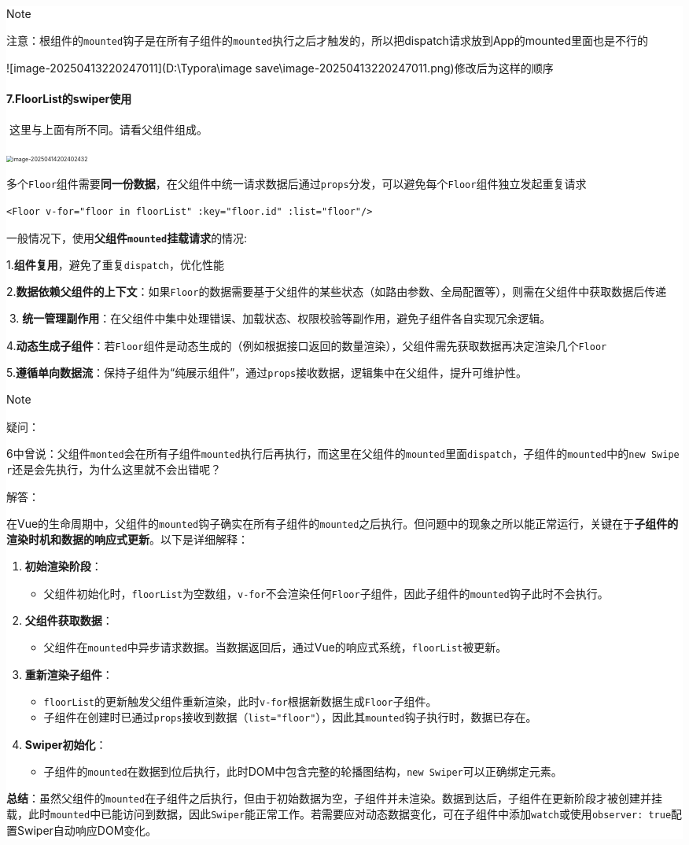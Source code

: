 > [!NOTE]
>
> 注意：根组件的`mounted`钩子是在所有子组件的`mounted`执行之后才触发的，所以把dispatch请求放到App的mounted里面也是不行的

![image-20250413220247011](D:\Typora\image save\image-20250413220247011.png)修改后为这样的顺序

#### 7.FloorList的swiper使用

​	这里与上面有所不同。请看父组件组成。

<img src="D:\Typora\image save\image-20250414202402432.png" alt="image-20250414202402432" style="zoom:50%;" />

​	多个`Floor`组件需要**同一份数据**，在父组件中统一请求数据后通过`props`分发，可以避免每个`Floor`组件独立发起重复请求

```vue
<Floor v-for="floor in floorList" :key="floor.id" :list="floor"/>
```

​	一般情况下，使用**父组件`mounted`挂载请求**的情况:

​			1.**组件复用**，避免了重复`dispatch`，优化性能

​			2.**数据依赖父组件的上下文**：如果`Floor`的数据需要基于父组件的某些状态（如路由参数、全局配置等），则需在父组件中获取数据后传递

​			3. **统一管理副作用**：在父组件中集中处理错误、加载状态、权限校验等副作用，避免子组件各自实现冗余逻辑。

​			4.**动态生成子组件**：若`Floor`组件是动态生成的（例如根据接口返回的数量渲染），父组件需先获取数据再决定渲染几个`Floor`

​			5.**遵循单向数据流**：保持子组件为“纯展示组件”，通过`props`接收数据，逻辑集中在父组件，提升可维护性。

> [!NOTE]
>
> 疑问：
>
> ​	6中曾说：父组件`monted`会在所有子组件`mounted`执行后再执行，而这里在父组件的`mounted`里面`dispatch`，子组件的`mounted`中的`new Swiper`还是会先执行，为什么这里就不会出错呢？
>
> 解答：
>
> ​	在Vue的生命周期中，父组件的`mounted`钩子确实在所有子组件的`mounted`之后执行。但问题中的现象之所以能正常运行，关键在于**子组件的渲染时机和数据的响应式更新**。以下是详细解释：
>
> 1. **初始渲染阶段**：
>    - 父组件初始化时，`floorList`为空数组，`v-for`不会渲染任何`Floor`子组件，因此子组件的`mounted`钩子此时不会执行。
>
> 2. **父组件获取数据**：
>    - 父组件在`mounted`中异步请求数据。当数据返回后，通过Vue的响应式系统，`floorList`被更新。
>
> 3. **重新渲染子组件**：
>    - `floorList`的更新触发父组件重新渲染，此时`v-for`根据新数据生成`Floor`子组件。
>    - 子组件在创建时已通过`props`接收到数据（`list="floor"`），因此其`mounted`钩子执行时，数据已存在。
>
> 4. **Swiper初始化**：
>    - 子组件的`mounted`在数据到位后执行，此时DOM中包含完整的轮播图结构，`new Swiper`可以正确绑定元素。
>
> **总结**：虽然父组件的`mounted`在子组件之后执行，但由于初始数据为空，子组件并未渲染。数据到达后，子组件在更新阶段才被创建并挂载，此时`mounted`中已能访问到数据，因此`Swiper`能正常工作。若需要应对动态数据变化，可在子组件中添加`watch`或使用`observer: true`配置Swiper自动响应DOM变化。
